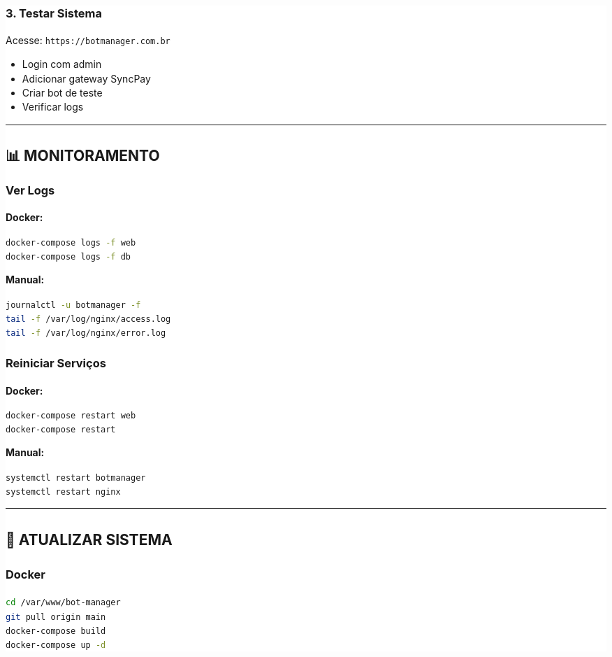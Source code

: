 ### 3. Testar Sistema

Acesse: `https://botmanager.com.br`

- Login com admin
- Adicionar gateway SyncPay
- Criar bot de teste
- Verificar logs

---

## 📊 MONITORAMENTO

### Ver Logs

**Docker:**
```bash
docker-compose logs -f web
docker-compose logs -f db
```

**Manual:**
```bash
journalctl -u botmanager -f
tail -f /var/log/nginx/access.log
tail -f /var/log/nginx/error.log
```

### Reiniciar Serviços

**Docker:**
```bash
docker-compose restart web
docker-compose restart
```

**Manual:**
```bash
systemctl restart botmanager
systemctl restart nginx
```

---

## 🔄 ATUALIZAR SISTEMA

### Docker

```bash
cd /var/www/bot-manager
git pull origin main
docker-compose build
docker-compose up -d
```
